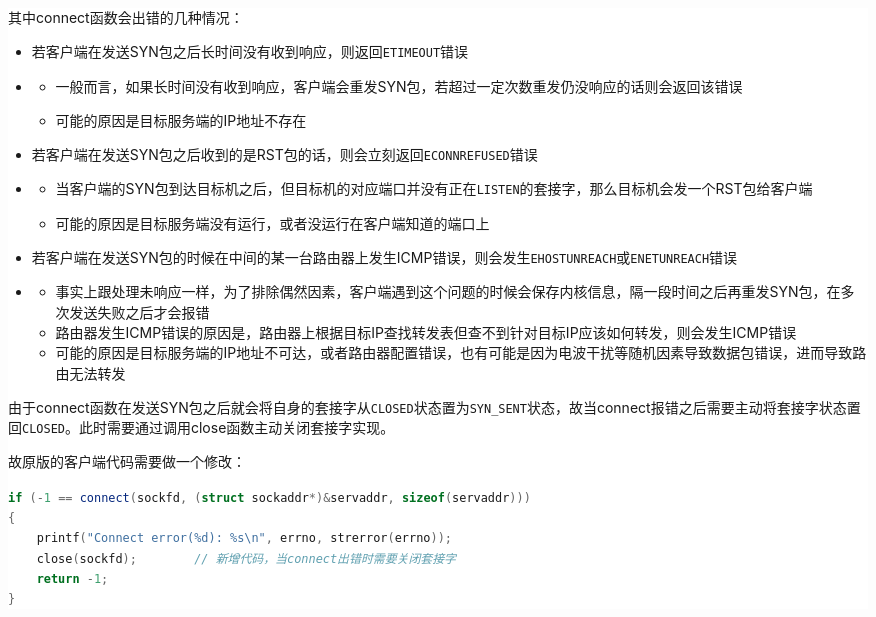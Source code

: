 其中connect函数会出错的几种情况：

- 若客户端在发送SYN包之后长时间没有收到响应，则返回`ETIMEOUT`错误

- - 一般而言，如果长时间没有收到响应，客户端会重发SYN包，若超过一定次数重发仍没响应的话则会返回该错误

  - 可能的原因是目标服务端的IP地址不存在

    

- 若客户端在发送SYN包之后收到的是RST包的话，则会立刻返回`ECONNREFUSED`错误

- - 当客户端的SYN包到达目标机之后，但目标机的对应端口并没有正在`LISTEN`的套接字，那么目标机会发一个RST包给客户端

  - 可能的原因是目标服务端没有运行，或者没运行在客户端知道的端口上

    

- 若客户端在发送SYN包的时候在中间的某一台路由器上发生ICMP错误，则会发生`EHOSTUNREACH`或`ENETUNREACH`错误

- - 事实上跟处理未响应一样，为了排除偶然因素，客户端遇到这个问题的时候会保存内核信息，隔一段时间之后再重发SYN包，在多次发送失败之后才会报错
  - 路由器发生ICMP错误的原因是，路由器上根据目标IP查找转发表但查不到针对目标IP应该如何转发，则会发生ICMP错误
  - 可能的原因是目标服务端的IP地址不可达，或者路由器配置错误，也有可能是因为电波干扰等随机因素导致数据包错误，进而导致路由无法转发



由于connect函数在发送SYN包之后就会将自身的套接字从`CLOSED`状态置为`SYN_SENT`状态，故当connect报错之后需要主动将套接字状态置回`CLOSED`。此时需要通过调用close函数主动关闭套接字实现。

故原版的客户端代码需要做一个修改：

```C++
if (-1 == connect(sockfd, (struct sockaddr*)&servaddr, sizeof(servaddr)))
{
    printf("Connect error(%d): %s\n", errno, strerror(errno));
    close(sockfd);        // 新增代码，当connect出错时需要关闭套接字
    return -1;
}
```

